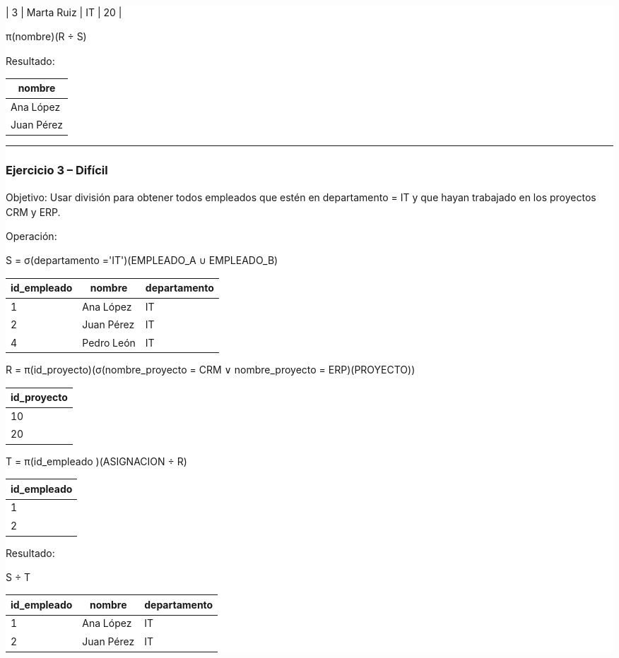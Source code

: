 | 3           | Marta Ruiz  | IT    | 20          |

π(nombre)(R ÷ S)

Resultado:

| nombre      |
|-------------|
| Ana López   |
| Juan Pérez  |

---

### Ejercicio 3 – Difícil

Objetivo: Usar división para obtener todos empleados que estén en departamento = IT y que hayan trabajado en los proyectos CRM y ERP.

Operación:

S = σ(departamento ='IT')(EMPLEADO_A ∪ EMPLEADO_B)

| id_empleado | nombre      | departamento |
|-------------|-------------|--------|
| 1           | Ana López   | IT     |
| 2           | Juan Pérez  | IT     |
| 4           | Pedro León  | IT     |

R = π(id_proyecto)(σ(nombre_proyecto = CRM  ∨ nombre_proyecto = ERP)(PROYECTO))

| id_proyecto |
|-------------|
| 10          |
| 20          |

T = π(id_empleado )(ASIGNACION ÷ R)

| id_empleado |
|-------------|
| 1           | 
| 2           |

Resultado:

S ÷ T

| id_empleado | nombre      | departamento |
|-------------|-------------|-------|
| 1           | Ana López   | IT    |
| 2           | Juan Pérez  | IT    |


